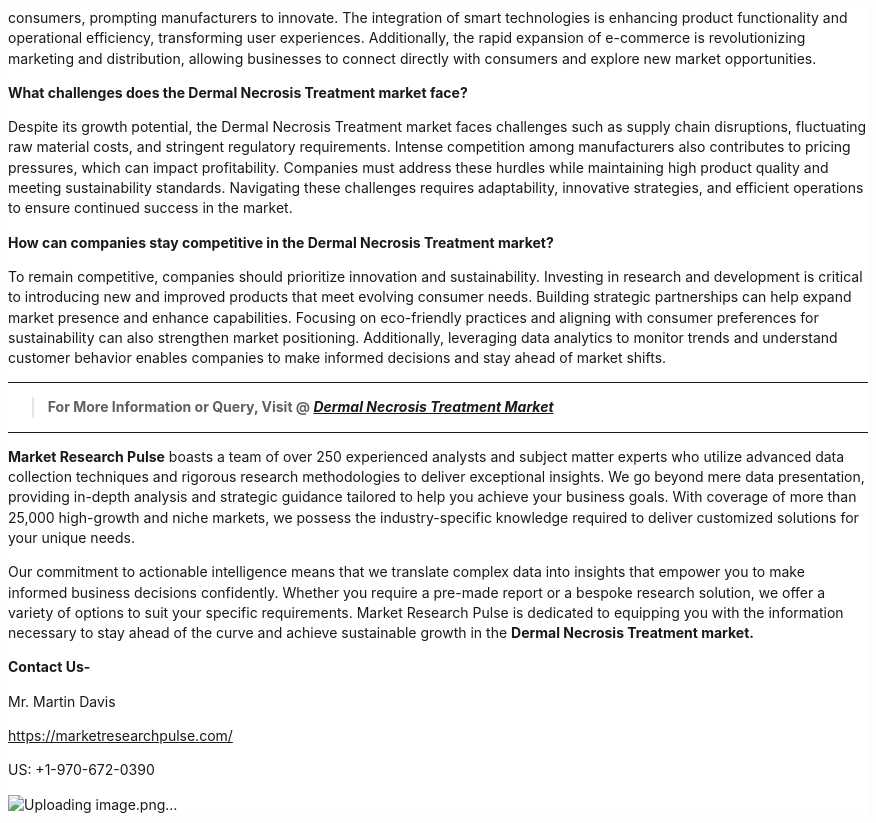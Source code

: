 consumers, prompting manufacturers to innovate. The integration of smart technologies is enhancing product functionality and operational efficiency, transforming user experiences. Additionally, the rapid expansion of e-commerce is revolutionizing marketing and distribution, allowing businesses to connect directly with consumers and explore new market opportunities.</p><p><strong>What challenges does the Dermal Necrosis Treatment market face?</strong></p><p>Despite its growth potential, the Dermal Necrosis Treatment market faces challenges such as supply chain disruptions, fluctuating raw material costs, and stringent regulatory requirements. Intense competition among manufacturers also contributes to pricing pressures, which can impact profitability. Companies must address these hurdles while maintaining high product quality and meeting sustainability standards. Navigating these challenges requires adaptability, innovative strategies, and efficient operations to ensure continued success in the market.</p><p><strong>How can companies stay competitive in the Dermal Necrosis Treatment market?</strong></p><p>To remain competitive, companies should prioritize innovation and sustainability. Investing in research and development is critical to introducing new and improved products that meet evolving consumer needs. Building strategic partnerships can help expand market presence and enhance capabilities. Focusing on eco-friendly practices and aligning with consumer preferences for sustainability can also strengthen market positioning. Additionally, leveraging data analytics to monitor trends and understand customer behavior enables companies to make informed decisions and stay ahead of market shifts.</p><hr /><blockquote><p><strong>For More Information or Query, Visit @&nbsp;<em><a href="https://marketresearchpulse.com/report/124119/dermal-necrosis-treatment-market?utm_source=Linkedin&utm_medium=021">Dermal Necrosis Treatment Market</a></em></strong></p></blockquote><hr /><p><strong>Market Research Pulse</strong> boasts a team of over 250 experienced analysts and subject matter experts who utilize advanced data collection techniques and rigorous research methodologies to deliver exceptional insights. We go beyond mere data presentation, providing in-depth analysis and strategic guidance tailored to help you achieve your business goals. With coverage of more than 25,000 high-growth and niche markets, we possess the industry-specific knowledge required to deliver customized solutions for your unique needs.</p><p>Our commitment to actionable intelligence means that we translate complex data into insights that empower you to make informed business decisions confidently. Whether you require a pre-made report or a bespoke research solution, we offer a variety of options to suit your specific requirements. Market Research Pulse is dedicated to equipping you with the information necessary to stay ahead of the curve and achieve sustainable growth in the <strong>Dermal Necrosis Treatment market.</strong></p><p><strong>Contact Us-</strong></p><p>Mr. Martin Davis</p><p>https://marketresearchpulse.com/</p><p>US: +1-970-672-0390</p>
![Uploading image.png…]()
